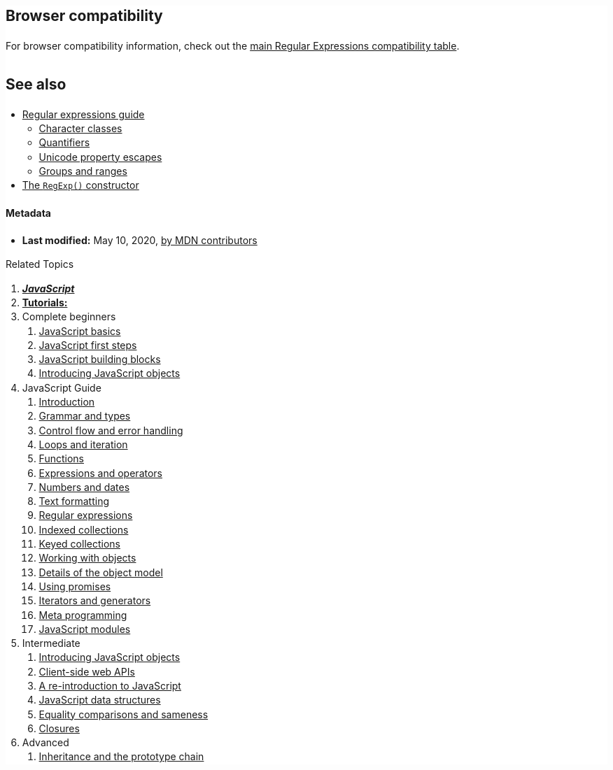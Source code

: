 Browser compatibility
---------------------

For browser compatibility information, check out the [main Regular Expressions compatibility table](../Regular_Expressions.html#Browser_compatibility).

See also
--------

-   [Regular expressions guide](../Regular_Expressions.html)
    -   [Character classes](Character_Classes.html)
    -   [Quantifiers](Quantifiers.html)
    -   [Unicode property escapes](Unicode_Property_Escapes.html)
    -   [Groups and ranges](Groups_and_Ranges.html)
-   [The `RegExp()` constructor](../../Reference/Global_Objects/RegExp.html)

#### Metadata

-   **Last modified:** May 10, 2020, [by MDN contributors](../../../../../../../external.html?link=https://wiki.developer.mozilla.org/en-US/docs/Web/JavaScript/Guide/Regular_Expressions/Assertions$history)

Related Topics

1.  [***JavaScript***](../../../../../../../external.html?link=https://developer.mozilla.org/en-US/docs/Web/JavaScript)
2.  [**Tutorials:**](../../../../../../../external.html?link=https://developer.mozilla.org/en-US/docs/Web/JavaScript)
3.  Complete beginners
    1.  [JavaScript basics](../../../../../../../external.html?link=https://developer.mozilla.org/en-US/docs/Learn/Getting_started_with_the_web/JavaScript_basics)
    2.  [JavaScript first steps](../../../../../../../external.html?link=https://developer.mozilla.org/en-US/docs/Learn/JavaScript/First_steps)
    3.  [JavaScript building blocks](../../../../../../../external.html?link=https://developer.mozilla.org/en-US/docs/Learn/JavaScript/Building_blocks)
    4.  [Introducing JavaScript objects](../../../../../../../external.html?link=https://developer.mozilla.org/en-US/docs/Learn/JavaScript/Objects)
4.  JavaScript Guide
    1.  [Introduction](../Introduction.html)
    2.  [Grammar and types](../Grammar_and_Types-2.html)
    3.  [Control flow and error handling](../Control_flow_and_error_handling.html)
    4.  [Loops and iteration](../Loops_and_iteration.html)
    5.  [Functions](../Functions.html)
    6.  [Expressions and operators](../Expressions_and_Operators.html)
    7.  [Numbers and dates](../Numbers_and_dates.html)
    8.  [Text formatting](../Text_formatting.html)
    9.  [Regular expressions](../Regular_Expressions.html)
    10. [Indexed collections](../Indexed_collections.html)
    11. [Keyed collections](../Keyed_collections.html)
    12. [Working with objects](../Working_with_Objects.html)
    13. [Details of the object model](../Details_of_the_Object_Model.html)
    14. [Using promises](../Using_promises.html)
    15. [Iterators and generators](../Iterators_and_generators-2.html)
    16. [Meta programming](../Meta_programming.html)
    17. [JavaScript modules](../Modules.html)
5.  Intermediate
    1.  [Introducing JavaScript objects](../../../../../../../external.html?link=https://developer.mozilla.org/en-US/docs/Learn/JavaScript/Objects)
    2.  [Client-side web APIs](../../../../../../../external.html?link=https://developer.mozilla.org/en-US/docs/Learn/JavaScript/Client-side_web_APIs)
    3.  [A re-introduction to JavaScript](../../A_re-introduction_to_JavaScript.html)
    4.  [JavaScript data structures](../../Data_structures.html)
    5.  [Equality comparisons and sameness](../../Equality_comparisons_and_sameness.html)
    6.  [Closures](../../Closures.html)
6.  Advanced
    1.  [Inheritance and the prototype chain](../../Inheritance_and_the_prototype_chain.html)